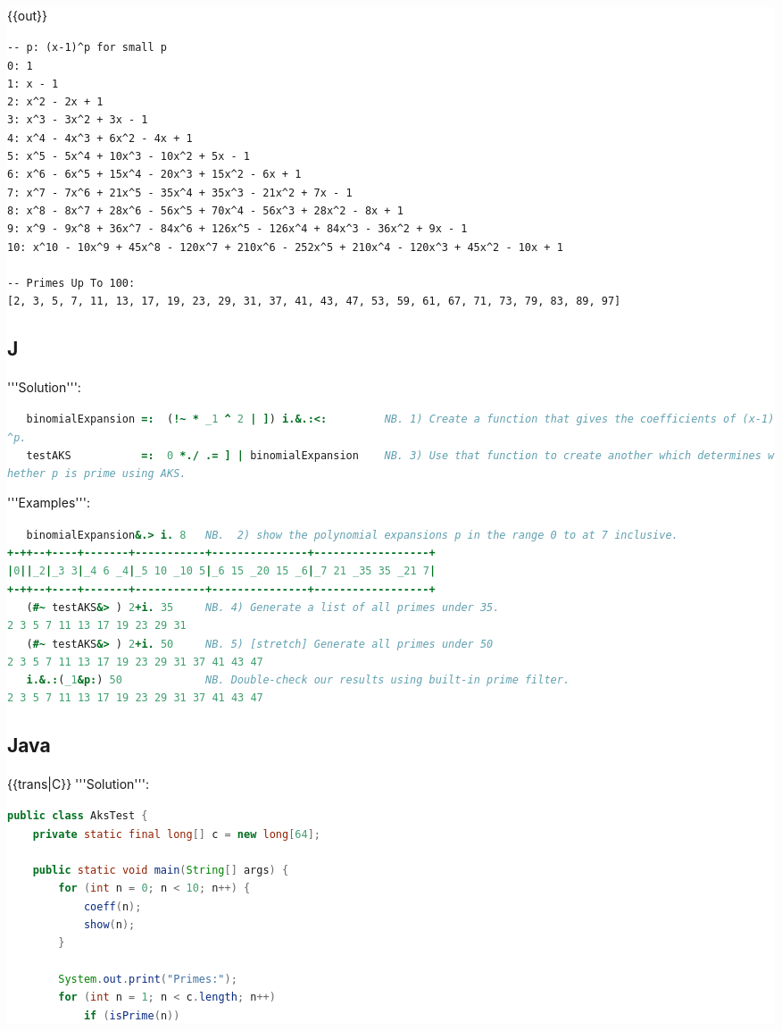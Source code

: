 {{out}}

```txt
-- p: (x-1)^p for small p
0: 1
1: x - 1
2: x^2 - 2x + 1
3: x^3 - 3x^2 + 3x - 1
4: x^4 - 4x^3 + 6x^2 - 4x + 1
5: x^5 - 5x^4 + 10x^3 - 10x^2 + 5x - 1
6: x^6 - 6x^5 + 15x^4 - 20x^3 + 15x^2 - 6x + 1
7: x^7 - 7x^6 + 21x^5 - 35x^4 + 35x^3 - 21x^2 + 7x - 1
8: x^8 - 8x^7 + 28x^6 - 56x^5 + 70x^4 - 56x^3 + 28x^2 - 8x + 1
9: x^9 - 9x^8 + 36x^7 - 84x^6 + 126x^5 - 126x^4 + 84x^3 - 36x^2 + 9x - 1
10: x^10 - 10x^9 + 45x^8 - 120x^7 + 210x^6 - 252x^5 + 210x^4 - 120x^3 + 45x^2 - 10x + 1

-- Primes Up To 100:
[2, 3, 5, 7, 11, 13, 17, 19, 23, 29, 31, 37, 41, 43, 47, 53, 59, 61, 67, 71, 73, 79, 83, 89, 97]
```



## J


'''Solution''':
```j
   binomialExpansion =:  (!~ * _1 ^ 2 | ]) i.&.:<:         NB. 1) Create a function that gives the coefficients of (x-1)^p.
   testAKS           =:  0 *./ .= ] | binomialExpansion    NB. 3) Use that function to create another which determines whether p is prime using AKS.
```


'''Examples''':
```j
   binomialExpansion&.> i. 8   NB.  2) show the polynomial expansions p in the range 0 to at 7 inclusive.
+-++--+----+-------+-----------+---------------+------------------+
|0||_2|_3 3|_4 6 _4|_5 10 _10 5|_6 15 _20 15 _6|_7 21 _35 35 _21 7|
+-++--+----+-------+-----------+---------------+------------------+
   (#~ testAKS&> ) 2+i. 35     NB. 4) Generate a list of all primes under 35.
2 3 5 7 11 13 17 19 23 29 31
   (#~ testAKS&> ) 2+i. 50     NB. 5) [stretch] Generate all primes under 50
2 3 5 7 11 13 17 19 23 29 31 37 41 43 47
   i.&.:(_1&p:) 50             NB. Double-check our results using built-in prime filter.
2 3 5 7 11 13 17 19 23 29 31 37 41 43 47
```



## Java


{{trans|C}}
'''Solution''':
```java
public class AksTest {
    private static final long[] c = new long[64];

    public static void main(String[] args) {
        for (int n = 0; n < 10; n++) {
            coeff(n);
            show(n);
        }

        System.out.print("Primes:");
        for (int n = 1; n < c.length; n++)
            if (isPrime(n))
```